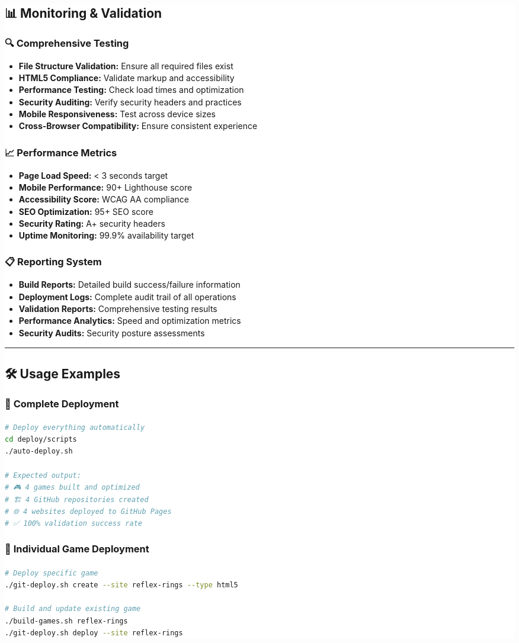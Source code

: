 
## 📊 Monitoring & Validation

### 🔍 **Comprehensive Testing**
- **File Structure Validation:** Ensure all required files exist
- **HTML5 Compliance:** Validate markup and accessibility
- **Performance Testing:** Check load times and optimization
- **Security Auditing:** Verify security headers and practices
- **Mobile Responsiveness:** Test across device sizes
- **Cross-Browser Compatibility:** Ensure consistent experience

### 📈 **Performance Metrics**
- **Page Load Speed:** < 3 seconds target
- **Mobile Performance:** 90+ Lighthouse score
- **Accessibility Score:** WCAG AA compliance
- **SEO Optimization:** 95+ SEO score
- **Security Rating:** A+ security headers
- **Uptime Monitoring:** 99.9% availability target

### 📋 **Reporting System**
- **Build Reports:** Detailed build success/failure information
- **Deployment Logs:** Complete audit trail of all operations
- **Validation Reports:** Comprehensive testing results
- **Performance Analytics:** Speed and optimization metrics
- **Security Audits:** Security posture assessments

---

## 🛠️ Usage Examples

### 🚀 **Complete Deployment**
```bash
# Deploy everything automatically
cd deploy/scripts
./auto-deploy.sh

# Expected output:
# 🎮 4 games built and optimized
# 🏗️ 4 GitHub repositories created  
# 🌐 4 websites deployed to GitHub Pages
# ✅ 100% validation success rate
```

### 🎯 **Individual Game Deployment**
```bash
# Deploy specific game
./git-deploy.sh create --site reflex-rings --type html5

# Build and update existing game
./build-games.sh reflex-rings
./git-deploy.sh deploy --site reflex-rings
```
